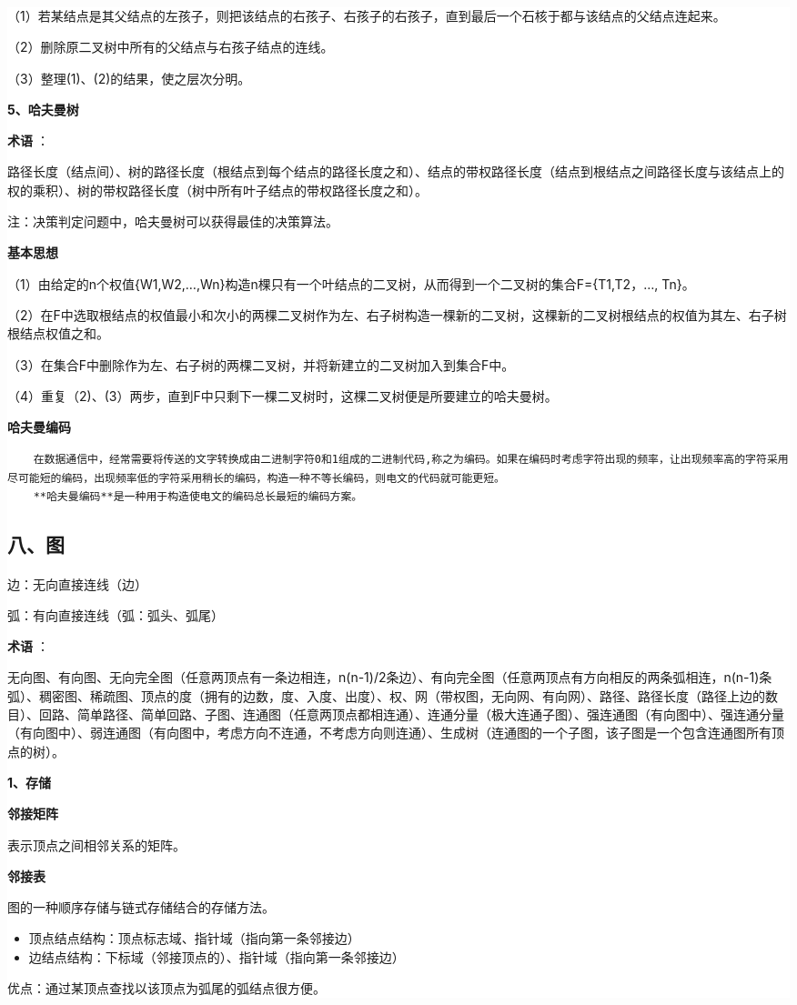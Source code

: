 （1）若某结点是其父结点的左孩子，则把该结点的右孩子、右孩子的右孩子，直到最后一个石核于都与该结点的父结点连起来。
  
（2）删除原二叉树中所有的父结点与右孩子结点的连线。
  
（3）整理(1)、(2)的结果，使之层次分明。

**5、哈夫曼树**
  
**术语**
：

路径长度（结点间）、树的路径长度（根结点到每个结点的路径长度之和）、结点的带权路径长度（结点到根结点之间路径长度与该结点上的权的乘积）、树的带权路径长度（树中所有叶子结点的带权路径长度之和）。
  
注：决策判定问题中，哈夫曼树可以获得最佳的决策算法。
  
**基本思想**

（1）由给定的n个权值{W1,W2,…,Wn}构造n棵只有一个叶结点的二叉树，从而得到一个二叉树的集合F={T1,T2，…, Tn}。
  
（2）在F中选取根结点的权值最小和次小的两棵二叉树作为左、右子树构造一棵新的二叉树，这棵新的二叉树根结点的权值为其左、右子树根结点权值之和。
  
（3）在集合F中删除作为左、右子树的两棵二叉树，并将新建立的二叉树加入到集合F中。

（4）重复（2)、(3）两步，直到F中只剩下一棵二叉树时，这棵二叉树便是所要建立的哈夫曼树。

**哈夫曼编码**

```
    在数据通信中，经常需要将传送的文字转换成由二进制字符0和1组成的二进制代码,称之为编码。如果在编码时考虑字符出现的频率，让出现频率高的字符采用尽可能短的编码，出现频率低的字符采用稍长的编码，构造一种不等长编码，则电文的代码就可能更短。  
    **哈夫曼编码**是一种用于构造使电文的编码总长最短的编码方案。

```

## 八、图

边：无向直接连线（边）
  
弧：有向直接连线（弧：弧头、弧尾）
  
**术语**
：

无向图、有向图、无向完全图（任意两顶点有一条边相连，n(n-1)/2条边）、有向完全图（任意两顶点有方向相反的两条弧相连，n(n-1)条弧）、稠密图、稀疏图、顶点的度（拥有的边数，度、入度、出度）、权、网（带权图，无向网、有向网）、路径、路径长度（路径上边的数目）、回路、简单路径、简单回路、子图、连通图（任意两顶点都相连通）、连通分量（极大连通子图）、强连通图（有向图中）、强连通分量（有向图中）、弱连通图（有向图中，考虑方向不连通，不考虑方向则连通）、生成树（连通图的一个子图，该子图是一个包含连通图所有顶点的树）。
  
**1、存储**
  
**邻接矩阵**
  
表示顶点之间相邻关系的矩阵。
  
**邻接表**
  
图的一种顺序存储与链式存储结合的存储方法。

* 顶点结点结构：顶点标志域、指针域（指向第一条邻接边）
* 边结点结构：下标域（邻接顶点的）、指针域（指向第一条邻接边）

优点：通过某顶点查找以该顶点为弧尾的弧结点很方便。
  